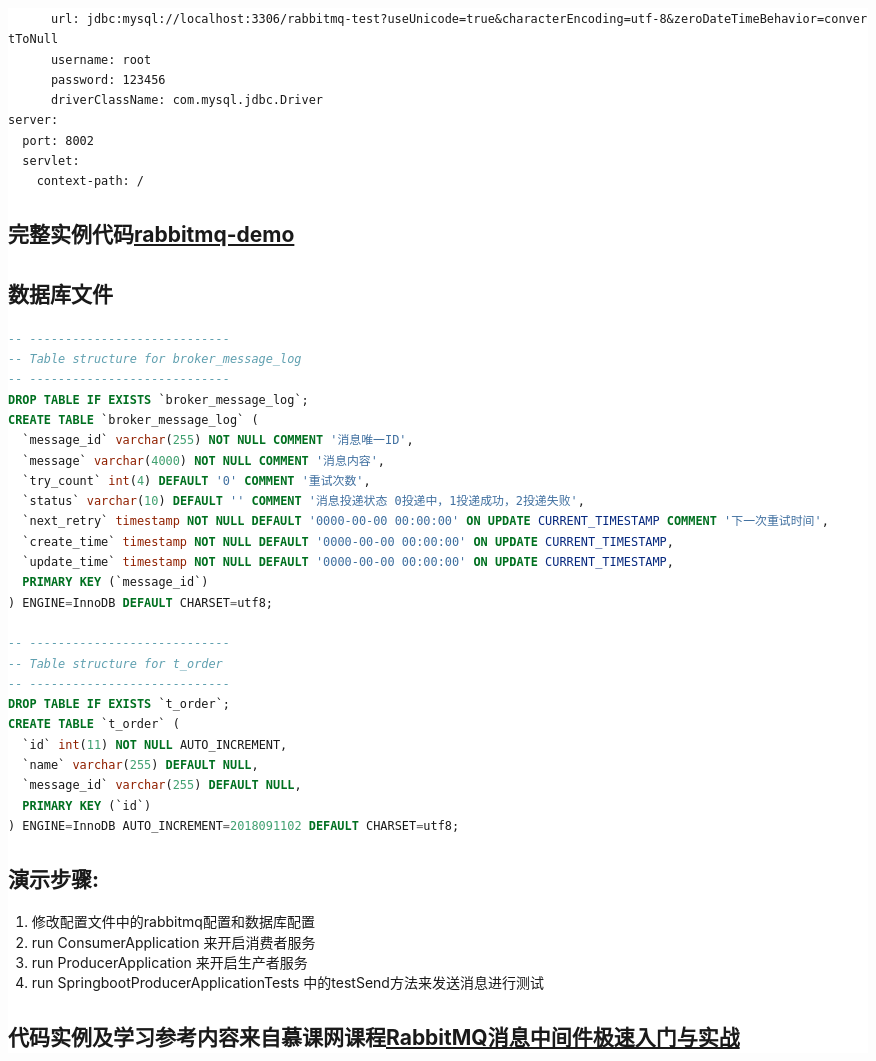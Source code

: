 ```
      url: jdbc:mysql://localhost:3306/rabbitmq-test?useUnicode=true&characterEncoding=utf-8&zeroDateTimeBehavior=convertToNull
      username: root
      password: 123456
      driverClassName: com.mysql.jdbc.Driver
server:
  port: 8002
  servlet:
    context-path: /
```
## 完整实例代码[rabbitmq-demo](https://github.com/suxiongwei/rabbitmq-demo)

## 数据库文件
```sql
-- ----------------------------
-- Table structure for broker_message_log
-- ----------------------------
DROP TABLE IF EXISTS `broker_message_log`;
CREATE TABLE `broker_message_log` (
  `message_id` varchar(255) NOT NULL COMMENT '消息唯一ID',
  `message` varchar(4000) NOT NULL COMMENT '消息内容',
  `try_count` int(4) DEFAULT '0' COMMENT '重试次数',
  `status` varchar(10) DEFAULT '' COMMENT '消息投递状态 0投递中，1投递成功，2投递失败',
  `next_retry` timestamp NOT NULL DEFAULT '0000-00-00 00:00:00' ON UPDATE CURRENT_TIMESTAMP COMMENT '下一次重试时间',
  `create_time` timestamp NOT NULL DEFAULT '0000-00-00 00:00:00' ON UPDATE CURRENT_TIMESTAMP,
  `update_time` timestamp NOT NULL DEFAULT '0000-00-00 00:00:00' ON UPDATE CURRENT_TIMESTAMP,
  PRIMARY KEY (`message_id`)
) ENGINE=InnoDB DEFAULT CHARSET=utf8;

-- ----------------------------
-- Table structure for t_order
-- ----------------------------
DROP TABLE IF EXISTS `t_order`;
CREATE TABLE `t_order` (
  `id` int(11) NOT NULL AUTO_INCREMENT,
  `name` varchar(255) DEFAULT NULL,
  `message_id` varchar(255) DEFAULT NULL,
  PRIMARY KEY (`id`)
) ENGINE=InnoDB AUTO_INCREMENT=2018091102 DEFAULT CHARSET=utf8;
```

## 演示步骤:
1. 修改配置文件中的rabbitmq配置和数据库配置
2. run ConsumerApplication 来开启消费者服务
3. run ProducerApplication 来开启生产者服务
4. run SpringbootProducerApplicationTests 中的testSend方法来发送消息进行测试
## 代码实例及学习参考内容来自慕课网课程[RabbitMQ消息中间件极速入门与实战](https://www.imooc.com/learn/1042)
